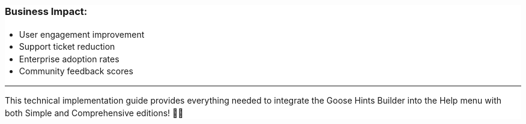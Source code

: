 ### Business Impact:
- User engagement improvement
- Support ticket reduction
- Enterprise adoption rates
- Community feedback scores

---

This technical implementation guide provides everything needed to integrate the Goose Hints Builder into the Help menu with both Simple and Comprehensive editions! 🦆🚀
